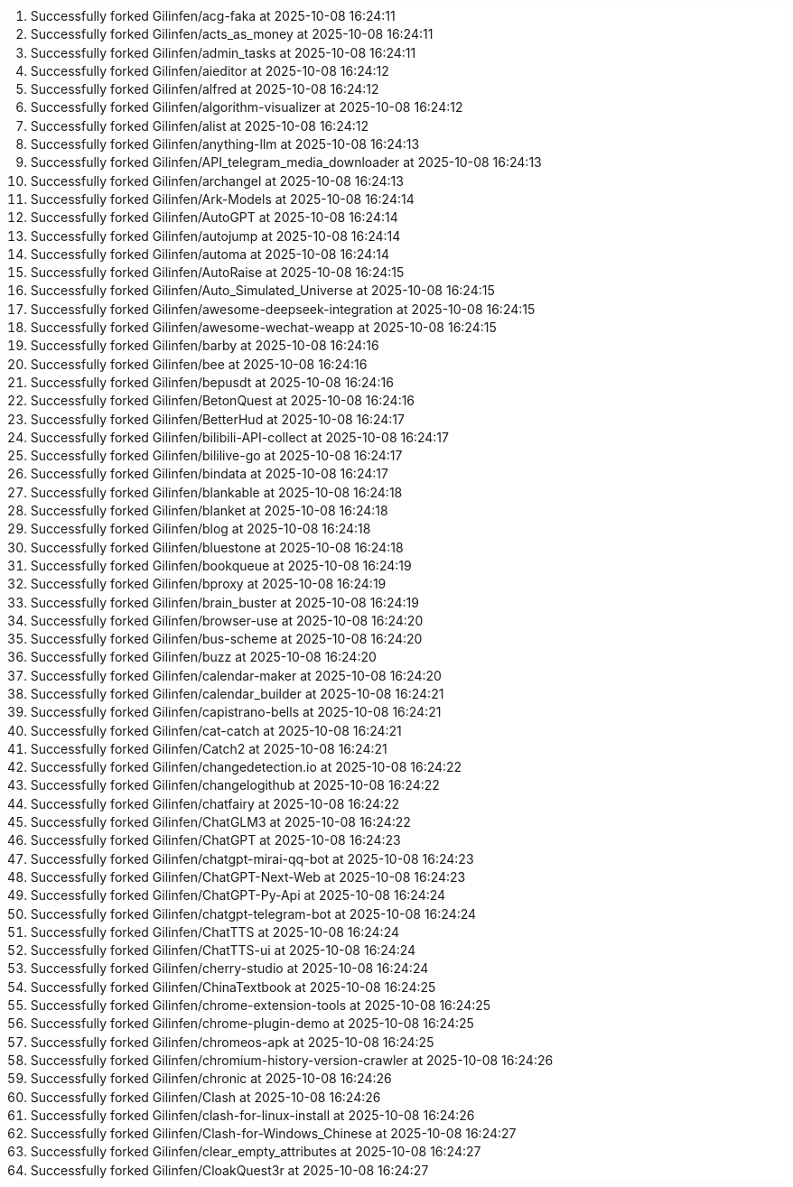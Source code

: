 1. Successfully forked Gilinfen/acg-faka at 2025-10-08 16:24:11
2. Successfully forked Gilinfen/acts_as_money at 2025-10-08 16:24:11
3. Successfully forked Gilinfen/admin_tasks at 2025-10-08 16:24:11
4. Successfully forked Gilinfen/aieditor at 2025-10-08 16:24:12
5. Successfully forked Gilinfen/alfred at 2025-10-08 16:24:12
6. Successfully forked Gilinfen/algorithm-visualizer at 2025-10-08 16:24:12
7. Successfully forked Gilinfen/alist at 2025-10-08 16:24:12
8. Successfully forked Gilinfen/anything-llm at 2025-10-08 16:24:13
9. Successfully forked Gilinfen/API_telegram_media_downloader at 2025-10-08 16:24:13
10. Successfully forked Gilinfen/archangel at 2025-10-08 16:24:13
11. Successfully forked Gilinfen/Ark-Models at 2025-10-08 16:24:14
12. Successfully forked Gilinfen/AutoGPT at 2025-10-08 16:24:14
13. Successfully forked Gilinfen/autojump at 2025-10-08 16:24:14
14. Successfully forked Gilinfen/automa at 2025-10-08 16:24:14
15. Successfully forked Gilinfen/AutoRaise at 2025-10-08 16:24:15
16. Successfully forked Gilinfen/Auto_Simulated_Universe at 2025-10-08 16:24:15
17. Successfully forked Gilinfen/awesome-deepseek-integration at 2025-10-08 16:24:15
18. Successfully forked Gilinfen/awesome-wechat-weapp at 2025-10-08 16:24:15
19. Successfully forked Gilinfen/barby at 2025-10-08 16:24:16
20. Successfully forked Gilinfen/bee at 2025-10-08 16:24:16
21. Successfully forked Gilinfen/bepusdt at 2025-10-08 16:24:16
22. Successfully forked Gilinfen/BetonQuest at 2025-10-08 16:24:16
23. Successfully forked Gilinfen/BetterHud at 2025-10-08 16:24:17
24. Successfully forked Gilinfen/bilibili-API-collect at 2025-10-08 16:24:17
25. Successfully forked Gilinfen/bililive-go at 2025-10-08 16:24:17
26. Successfully forked Gilinfen/bindata at 2025-10-08 16:24:17
27. Successfully forked Gilinfen/blankable at 2025-10-08 16:24:18
28. Successfully forked Gilinfen/blanket at 2025-10-08 16:24:18
29. Successfully forked Gilinfen/blog at 2025-10-08 16:24:18
30. Successfully forked Gilinfen/bluestone at 2025-10-08 16:24:18
31. Successfully forked Gilinfen/bookqueue at 2025-10-08 16:24:19
32. Successfully forked Gilinfen/bproxy at 2025-10-08 16:24:19
33. Successfully forked Gilinfen/brain_buster at 2025-10-08 16:24:19
34. Successfully forked Gilinfen/browser-use at 2025-10-08 16:24:20
35. Successfully forked Gilinfen/bus-scheme at 2025-10-08 16:24:20
36. Successfully forked Gilinfen/buzz at 2025-10-08 16:24:20
37. Successfully forked Gilinfen/calendar-maker at 2025-10-08 16:24:20
38. Successfully forked Gilinfen/calendar_builder at 2025-10-08 16:24:21
39. Successfully forked Gilinfen/capistrano-bells at 2025-10-08 16:24:21
40. Successfully forked Gilinfen/cat-catch at 2025-10-08 16:24:21
41. Successfully forked Gilinfen/Catch2 at 2025-10-08 16:24:21
42. Successfully forked Gilinfen/changedetection.io at 2025-10-08 16:24:22
43. Successfully forked Gilinfen/changelogithub at 2025-10-08 16:24:22
44. Successfully forked Gilinfen/chatfairy at 2025-10-08 16:24:22
45. Successfully forked Gilinfen/ChatGLM3 at 2025-10-08 16:24:22
46. Successfully forked Gilinfen/ChatGPT at 2025-10-08 16:24:23
47. Successfully forked Gilinfen/chatgpt-mirai-qq-bot at 2025-10-08 16:24:23
48. Successfully forked Gilinfen/ChatGPT-Next-Web at 2025-10-08 16:24:23
49. Successfully forked Gilinfen/ChatGPT-Py-Api at 2025-10-08 16:24:24
50. Successfully forked Gilinfen/chatgpt-telegram-bot at 2025-10-08 16:24:24
51. Successfully forked Gilinfen/ChatTTS at 2025-10-08 16:24:24
52. Successfully forked Gilinfen/ChatTTS-ui at 2025-10-08 16:24:24
53. Successfully forked Gilinfen/cherry-studio at 2025-10-08 16:24:24
54. Successfully forked Gilinfen/ChinaTextbook at 2025-10-08 16:24:25
55. Successfully forked Gilinfen/chrome-extension-tools at 2025-10-08 16:24:25
56. Successfully forked Gilinfen/chrome-plugin-demo at 2025-10-08 16:24:25
57. Successfully forked Gilinfen/chromeos-apk at 2025-10-08 16:24:25
58. Successfully forked Gilinfen/chromium-history-version-crawler at 2025-10-08 16:24:26
59. Successfully forked Gilinfen/chronic at 2025-10-08 16:24:26
60. Successfully forked Gilinfen/Clash at 2025-10-08 16:24:26
61. Successfully forked Gilinfen/clash-for-linux-install at 2025-10-08 16:24:26
62. Successfully forked Gilinfen/Clash-for-Windows_Chinese at 2025-10-08 16:24:27
63. Successfully forked Gilinfen/clear_empty_attributes at 2025-10-08 16:24:27
64. Successfully forked Gilinfen/CloakQuest3r at 2025-10-08 16:24:27